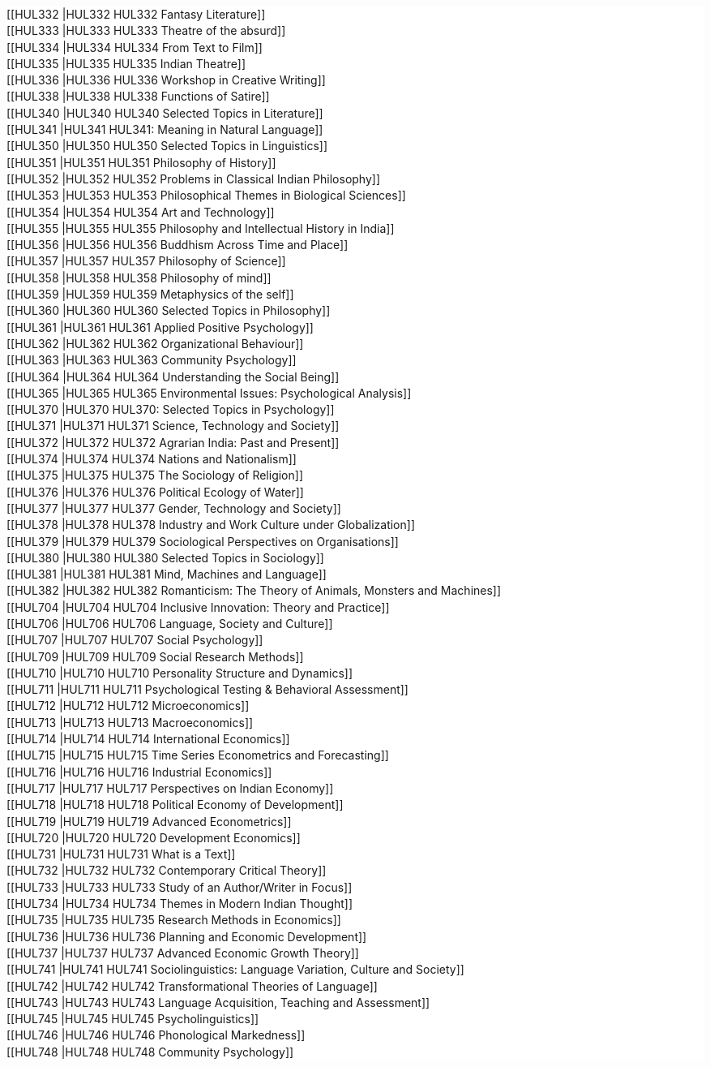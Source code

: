 [[HUL332 |HUL332 HUL332 Fantasy Literature]]  
[[HUL333 |HUL333 HUL333 Theatre of the absurd]]  
[[HUL334 |HUL334 HUL334 From Text to Film]]  
[[HUL335 |HUL335 HUL335 Indian Theatre]]  
[[HUL336 |HUL336 HUL336 Workshop in Creative Writing]]  
[[HUL338 |HUL338 HUL338 Functions of Satire]]  
[[HUL340 |HUL340 HUL340 Selected Topics in Literature]]  
[[HUL341 |HUL341 HUL341: Meaning in Natural Language]]  
[[HUL350 |HUL350 HUL350 Selected Topics in Linguistics]]  
[[HUL351 |HUL351 HUL351 Philosophy of History]]  
[[HUL352 |HUL352 HUL352 Problems in Classical Indian Philosophy]]  
[[HUL353 |HUL353 HUL353 Philosophical Themes in Biological Sciences]]  
[[HUL354 |HUL354 HUL354 Art and Technology]]  
[[HUL355 |HUL355 HUL355 Philosophy and Intellectual History in India]]  
[[HUL356 |HUL356 HUL356 Buddhism Across Time and Place]]  
[[HUL357 |HUL357 HUL357 Philosophy of Science]]  
[[HUL358 |HUL358 HUL358 Philosophy of mind]]  
[[HUL359 |HUL359 HUL359 Metaphysics of the self]]  
[[HUL360 |HUL360 HUL360 Selected Topics in Philosophy]]  
[[HUL361 |HUL361 HUL361 Applied Positive Psychology]]  
[[HUL362 |HUL362 HUL362 Organizational Behaviour]]  
[[HUL363 |HUL363 HUL363 Community Psychology]]  
[[HUL364 |HUL364 HUL364 Understanding the Social Being]]  
[[HUL365 |HUL365 HUL365 Environmental Issues: Psychological Analysis]]  
[[HUL370 |HUL370 HUL370: Selected Topics in Psychology]]  
[[HUL371 |HUL371 HUL371 Science, Technology and Society]]  
[[HUL372 |HUL372 HUL372 Agrarian India: Past and Present]]  
[[HUL374 |HUL374 HUL374 Nations and Nationalism]]  
[[HUL375 |HUL375 HUL375 The Sociology of Religion]]  
[[HUL376 |HUL376 HUL376 Political Ecology of Water]]  
[[HUL377 |HUL377 HUL377 Gender, Technology and Society]]  
[[HUL378 |HUL378 HUL378 Industry and Work Culture under Globalization]]  
[[HUL379 |HUL379 HUL379 Sociological Perspectives on Organisations]]  
[[HUL380 |HUL380 HUL380 Selected Topics in Sociology]]  
[[HUL381 |HUL381 HUL381 Mind, Machines and Language]]  
[[HUL382 |HUL382 HUL382 Romanticism: The Theory of Animals, Monsters and Machines]]  
[[HUL704 |HUL704 HUL704 Inclusive Innovation: Theory and Practice]]  
[[HUL706 |HUL706 HUL706 Language, Society and Culture]]  
[[HUL707 |HUL707 HUL707 Social Psychology]]  
[[HUL709 |HUL709 HUL709 Social Research Methods]]  
[[HUL710 |HUL710 HUL710 Personality Structure and Dynamics]]  
[[HUL711 |HUL711 HUL711 Psychological Testing & Behavioral Assessment]]  
[[HUL712 |HUL712 HUL712 Microeconomics]]  
[[HUL713 |HUL713 HUL713 Macroeconomics]]  
[[HUL714 |HUL714 HUL714 International Economics]]  
[[HUL715 |HUL715 HUL715 Time Series Econometrics and Forecasting]]  
[[HUL716 |HUL716 HUL716 Industrial Economics]]  
[[HUL717 |HUL717 HUL717 Perspectives on Indian Economy]]  
[[HUL718 |HUL718 HUL718 Political Economy of Development]]  
[[HUL719 |HUL719 HUL719 Advanced Econometrics]]  
[[HUL720 |HUL720 HUL720 Development Economics]]  
[[HUL731 |HUL731 HUL731 What is a Text]]  
[[HUL732 |HUL732 HUL732 Contemporary Critical Theory]]  
[[HUL733 |HUL733 HUL733 Study of an Author/Writer in Focus]]  
[[HUL734 |HUL734 HUL734 Themes in Modern Indian Thought]]  
[[HUL735 |HUL735 HUL735 Research Methods in Economics]]  
[[HUL736 |HUL736 HUL736 Planning and Economic Development]]  
[[HUL737 |HUL737 HUL737 Advanced Economic Growth Theory]]  
[[HUL741 |HUL741 HUL741 Sociolinguistics: Language Variation, Culture and Society]]  
[[HUL742 |HUL742 HUL742 Transformational Theories of Language]]  
[[HUL743 |HUL743 HUL743 Language Acquisition, Teaching and Assessment]]  
[[HUL745 |HUL745 HUL745 Psycholinguistics]]  
[[HUL746 |HUL746 HUL746 Phonological Markedness]]  
[[HUL748 |HUL748 HUL748 Community Psychology]]  
